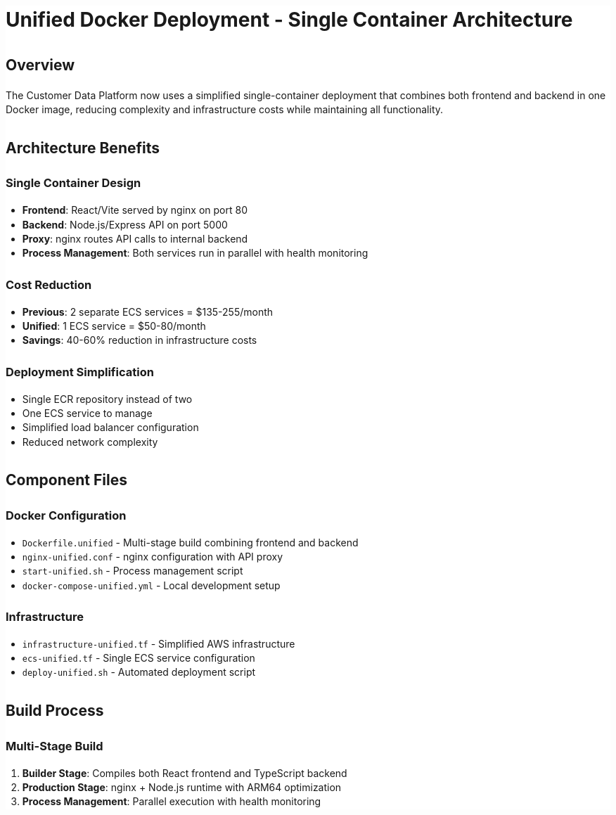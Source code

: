 # Unified Docker Deployment - Single Container Architecture

## Overview
The Customer Data Platform now uses a simplified single-container deployment that combines both frontend and backend in one Docker image, reducing complexity and infrastructure costs while maintaining all functionality.

## Architecture Benefits

### Single Container Design
- **Frontend**: React/Vite served by nginx on port 80
- **Backend**: Node.js/Express API on port 5000
- **Proxy**: nginx routes API calls to internal backend
- **Process Management**: Both services run in parallel with health monitoring

### Cost Reduction
- **Previous**: 2 separate ECS services = $135-255/month
- **Unified**: 1 ECS service = $50-80/month
- **Savings**: 40-60% reduction in infrastructure costs

### Deployment Simplification
- Single ECR repository instead of two
- One ECS service to manage
- Simplified load balancer configuration
- Reduced network complexity

## Component Files

### Docker Configuration
- `Dockerfile.unified` - Multi-stage build combining frontend and backend
- `nginx-unified.conf` - nginx configuration with API proxy
- `start-unified.sh` - Process management script
- `docker-compose-unified.yml` - Local development setup

### Infrastructure
- `infrastructure-unified.tf` - Simplified AWS infrastructure
- `ecs-unified.tf` - Single ECS service configuration
- `deploy-unified.sh` - Automated deployment script

## Build Process

### Multi-Stage Build
1. **Builder Stage**: Compiles both React frontend and TypeScript backend
2. **Production Stage**: nginx + Node.js runtime with ARM64 optimization
3. **Process Management**: Parallel execution with health monitoring
